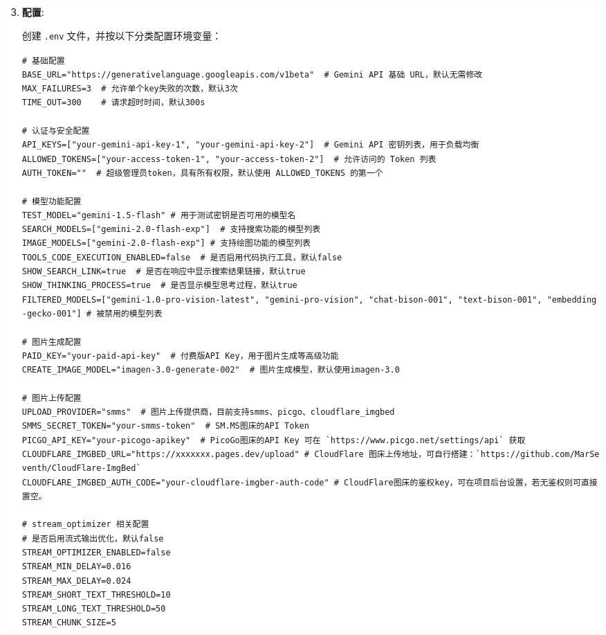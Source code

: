 3. **配置**:

    创建 `.env` 文件，并按以下分类配置环境变量：

    ```env
    # 基础配置
    BASE_URL="https://generativelanguage.googleapis.com/v1beta"  # Gemini API 基础 URL，默认无需修改
    MAX_FAILURES=3  # 允许单个key失败的次数，默认3次
    TIME_OUT=300    # 请求超时时间，默认300s

    # 认证与安全配置
    API_KEYS=["your-gemini-api-key-1", "your-gemini-api-key-2"]  # Gemini API 密钥列表，用于负载均衡
    ALLOWED_TOKENS=["your-access-token-1", "your-access-token-2"]  # 允许访问的 Token 列表
    AUTH_TOKEN=""  # 超级管理员token，具有所有权限，默认使用 ALLOWED_TOKENS 的第一个

    # 模型功能配置
    TEST_MODEL="gemini-1.5-flash" # 用于测试密钥是否可用的模型名
    SEARCH_MODELS=["gemini-2.0-flash-exp"]  # 支持搜索功能的模型列表
    IMAGE_MODELS=["gemini-2.0-flash-exp"] # 支持绘图功能的模型列表
    TOOLS_CODE_EXECUTION_ENABLED=false  # 是否启用代码执行工具，默认false
    SHOW_SEARCH_LINK=true  # 是否在响应中显示搜索结果链接，默认true
    SHOW_THINKING_PROCESS=true  # 是否显示模型思考过程，默认true
    FILTERED_MODELS=["gemini-1.0-pro-vision-latest", "gemini-pro-vision", "chat-bison-001", "text-bison-001", "embedding-gecko-001"] # 被禁用的模型列表

    # 图片生成配置
    PAID_KEY="your-paid-api-key"  # 付费版API Key，用于图片生成等高级功能
    CREATE_IMAGE_MODEL="imagen-3.0-generate-002"  # 图片生成模型，默认使用imagen-3.0
    
    # 图片上传配置
    UPLOAD_PROVIDER="smms"  # 图片上传提供商，目前支持smms、picgo、cloudflare_imgbed
    SMMS_SECRET_TOKEN="your-smms-token"  # SM.MS图床的API Token
    PICGO_API_KEY="your-picogo-apikey"  # PicoGo图床的API Key 可在 `https://www.picgo.net/settings/api` 获取
    CLOUDFLARE_IMGBED_URL="https://xxxxxxx.pages.dev/upload" # CloudFlare 图床上传地址，可自行搭建：`https://github.com/MarSeventh/CloudFlare-ImgBed`
    CLOUDFLARE_IMGBED_AUTH_CODE="your-cloudflare-imgber-auth-code" # CloudFlare图床的鉴权key，可在项目后台设置，若无鉴权则可直接置空。

    # stream_optimizer 相关配置
    # 是否启用流式输出优化，默认false
    STREAM_OPTIMIZER_ENABLED=false  
    STREAM_MIN_DELAY=0.016
    STREAM_MAX_DELAY=0.024
    STREAM_SHORT_TEXT_THRESHOLD=10
    STREAM_LONG_TEXT_THRESHOLD=50
    STREAM_CHUNK_SIZE=5
    ```
